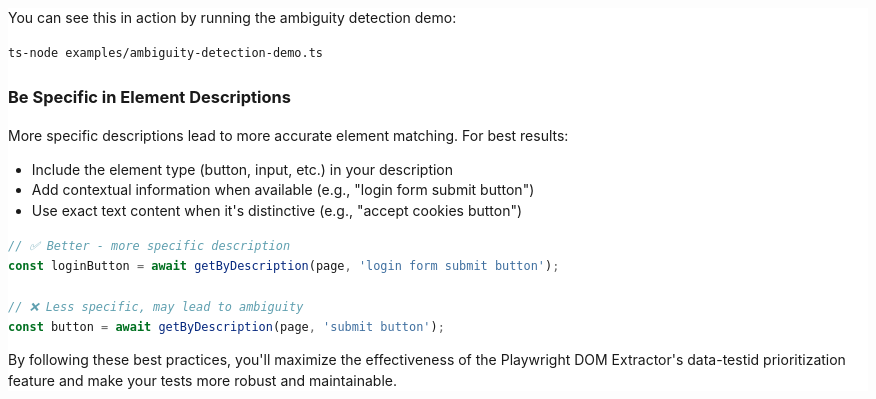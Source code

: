 You can see this in action by running the ambiguity detection demo:

```bash
ts-node examples/ambiguity-detection-demo.ts
```

### Be Specific in Element Descriptions

More specific descriptions lead to more accurate element matching. For best results:

- Include the element type (button, input, etc.) in your description
- Add contextual information when available (e.g., "login form submit button")
- Use exact text content when it's distinctive (e.g., "accept cookies button")

```typescript
// ✅ Better - more specific description
const loginButton = await getByDescription(page, 'login form submit button');

// ❌ Less specific, may lead to ambiguity
const button = await getByDescription(page, 'submit button');
```

By following these best practices, you'll maximize the effectiveness of the Playwright DOM Extractor's data-testid prioritization feature and make your tests more robust and maintainable. 